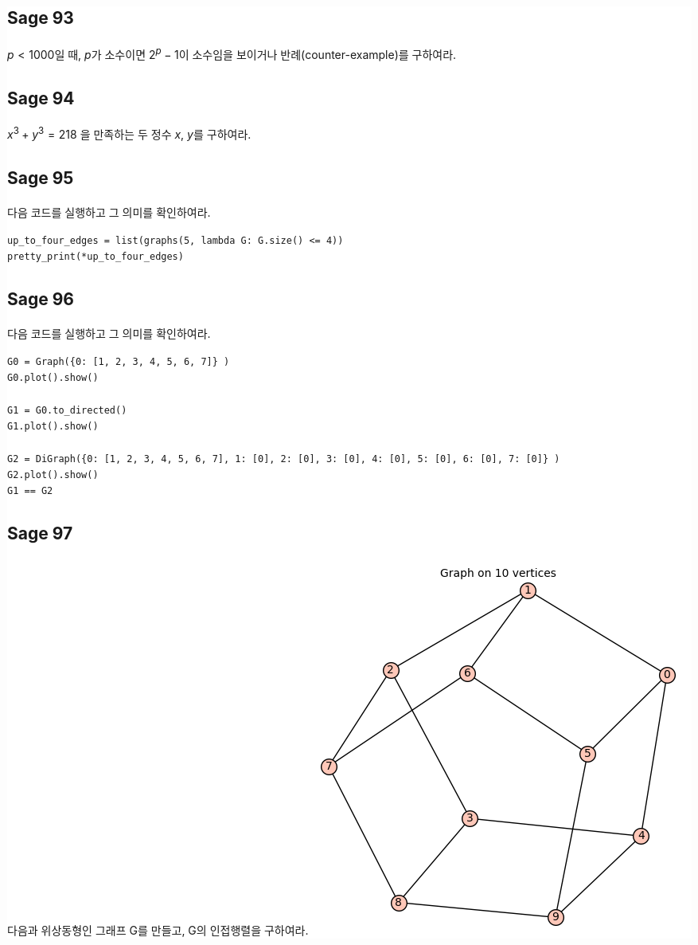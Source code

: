 ## Sage 93

$p<1000$일 때, $p$가 소수이면 $2^p - 1$이 소수임을 보이거나 반례(counter-example)를 구하여라.

## Sage 94

$x^3 + y^3 = 218$ 을 만족하는 두 정수 $x$, $y$를 구하여라.

## Sage 95

다음 코드를 실행하고 그 의미를 확인하여라.

    up_to_four_edges = list(graphs(5, lambda G: G.size() <= 4))
    pretty_print(*up_to_four_edges)

## Sage 96

다음 코드를 실행하고 그 의미를 확인하여라.
    
    G0 = Graph({0: [1, 2, 3, 4, 5, 6, 7]} )
    G0.plot().show()

    G1 = G0.to_directed()
    G1.plot().show()

    G2 = DiGraph({0: [1, 2, 3, 4, 5, 6, 7], 1: [0], 2: [0], 3: [0], 4: [0], 5: [0], 6: [0], 7: [0]} )
    G2.plot().show()
    G1 == G2

## Sage 97

다음과 위상동형인 그래프 G를 만들고, G의 인접행렬을 구하여라.
![](100-sage-10vertices.png)
